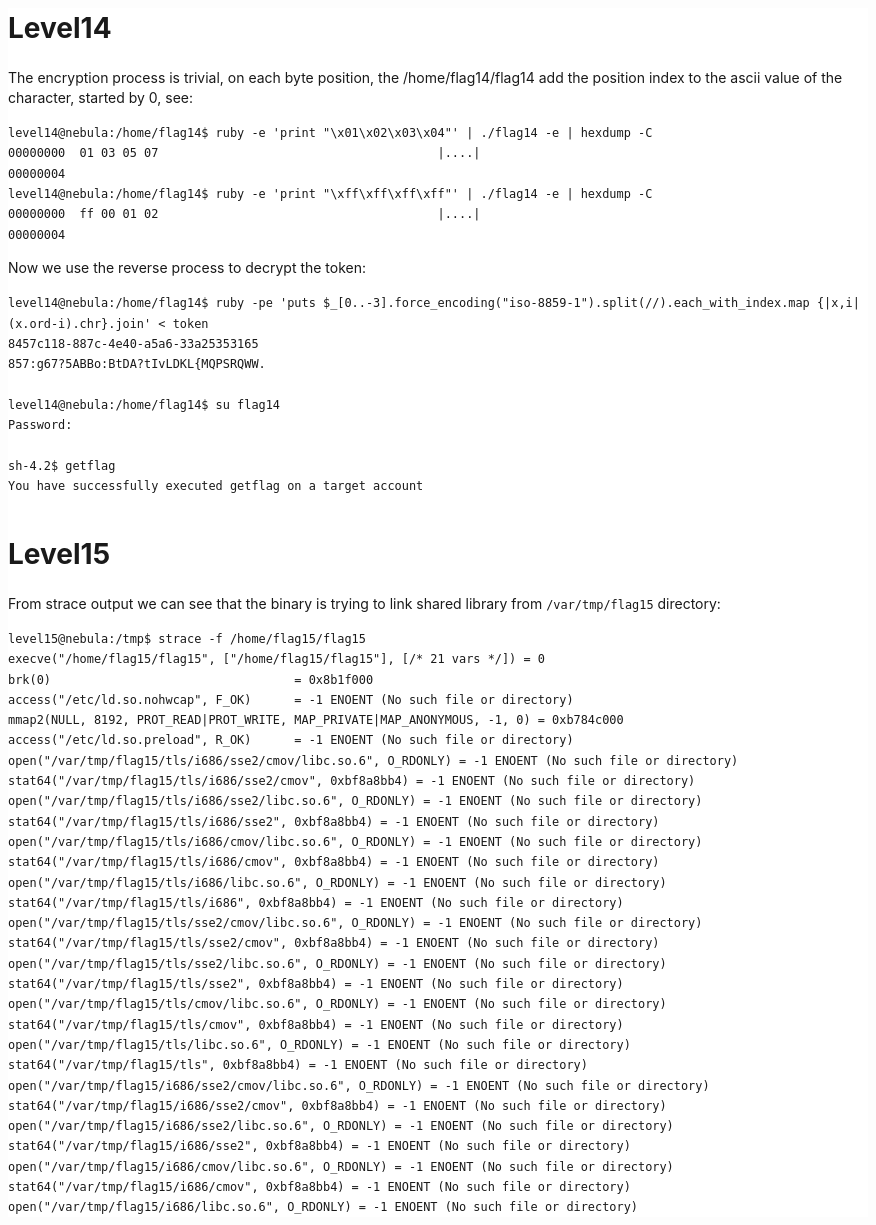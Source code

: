 # Level14

The encryption process is trivial, on each byte position, the
/home/flag14/flag14 add the position index to the ascii value of the character,
started by 0, see:

```
level14@nebula:/home/flag14$ ruby -e 'print "\x01\x02\x03\x04"' | ./flag14 -e | hexdump -C
00000000  01 03 05 07                                       |....|
00000004
level14@nebula:/home/flag14$ ruby -e 'print "\xff\xff\xff\xff"' | ./flag14 -e | hexdump -C
00000000  ff 00 01 02                                       |....|
00000004
```

Now we use the reverse process to decrypt the token:
```
level14@nebula:/home/flag14$ ruby -pe 'puts $_[0..-3].force_encoding("iso-8859-1").split(//).each_with_index.map {|x,i| (x.ord-i).chr}.join' < token 
8457c118-887c-4e40-a5a6-33a25353165
857:g67?5ABBo:BtDA?tIvLDKL{MQPSRQWW.

level14@nebula:/home/flag14$ su flag14
Password: 

sh-4.2$ getflag 
You have successfully executed getflag on a target account
```

# Level15
From strace output we can see that the binary is trying to link shared library from `/var/tmp/flag15` directory:
```
level15@nebula:/tmp$ strace -f /home/flag15/flag15 
execve("/home/flag15/flag15", ["/home/flag15/flag15"], [/* 21 vars */]) = 0
brk(0)                                  = 0x8b1f000
access("/etc/ld.so.nohwcap", F_OK)      = -1 ENOENT (No such file or directory)
mmap2(NULL, 8192, PROT_READ|PROT_WRITE, MAP_PRIVATE|MAP_ANONYMOUS, -1, 0) = 0xb784c000
access("/etc/ld.so.preload", R_OK)      = -1 ENOENT (No such file or directory)
open("/var/tmp/flag15/tls/i686/sse2/cmov/libc.so.6", O_RDONLY) = -1 ENOENT (No such file or directory)
stat64("/var/tmp/flag15/tls/i686/sse2/cmov", 0xbf8a8bb4) = -1 ENOENT (No such file or directory)
open("/var/tmp/flag15/tls/i686/sse2/libc.so.6", O_RDONLY) = -1 ENOENT (No such file or directory)
stat64("/var/tmp/flag15/tls/i686/sse2", 0xbf8a8bb4) = -1 ENOENT (No such file or directory)
open("/var/tmp/flag15/tls/i686/cmov/libc.so.6", O_RDONLY) = -1 ENOENT (No such file or directory)
stat64("/var/tmp/flag15/tls/i686/cmov", 0xbf8a8bb4) = -1 ENOENT (No such file or directory)
open("/var/tmp/flag15/tls/i686/libc.so.6", O_RDONLY) = -1 ENOENT (No such file or directory)
stat64("/var/tmp/flag15/tls/i686", 0xbf8a8bb4) = -1 ENOENT (No such file or directory)
open("/var/tmp/flag15/tls/sse2/cmov/libc.so.6", O_RDONLY) = -1 ENOENT (No such file or directory)
stat64("/var/tmp/flag15/tls/sse2/cmov", 0xbf8a8bb4) = -1 ENOENT (No such file or directory)
open("/var/tmp/flag15/tls/sse2/libc.so.6", O_RDONLY) = -1 ENOENT (No such file or directory)
stat64("/var/tmp/flag15/tls/sse2", 0xbf8a8bb4) = -1 ENOENT (No such file or directory)
open("/var/tmp/flag15/tls/cmov/libc.so.6", O_RDONLY) = -1 ENOENT (No such file or directory)
stat64("/var/tmp/flag15/tls/cmov", 0xbf8a8bb4) = -1 ENOENT (No such file or directory)
open("/var/tmp/flag15/tls/libc.so.6", O_RDONLY) = -1 ENOENT (No such file or directory)
stat64("/var/tmp/flag15/tls", 0xbf8a8bb4) = -1 ENOENT (No such file or directory)
open("/var/tmp/flag15/i686/sse2/cmov/libc.so.6", O_RDONLY) = -1 ENOENT (No such file or directory)
stat64("/var/tmp/flag15/i686/sse2/cmov", 0xbf8a8bb4) = -1 ENOENT (No such file or directory)
open("/var/tmp/flag15/i686/sse2/libc.so.6", O_RDONLY) = -1 ENOENT (No such file or directory)
stat64("/var/tmp/flag15/i686/sse2", 0xbf8a8bb4) = -1 ENOENT (No such file or directory)
open("/var/tmp/flag15/i686/cmov/libc.so.6", O_RDONLY) = -1 ENOENT (No such file or directory)
stat64("/var/tmp/flag15/i686/cmov", 0xbf8a8bb4) = -1 ENOENT (No such file or directory)
open("/var/tmp/flag15/i686/libc.so.6", O_RDONLY) = -1 ENOENT (No such file or directory)
```